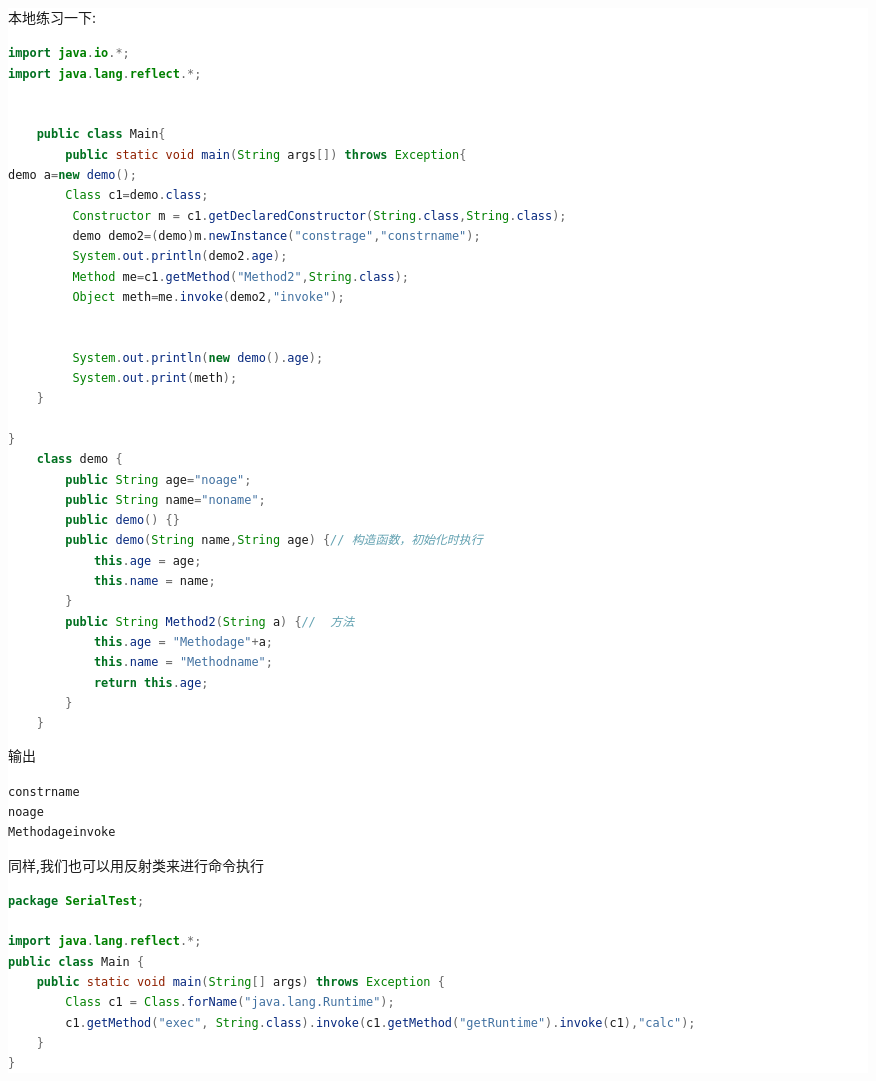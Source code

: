 本地练习一下:

```java
import java.io.*;
import java.lang.reflect.*;


    public class Main{
    	public static void main(String args[]) throws Exception{
demo a=new demo();
    	Class c1=demo.class;
    	 Constructor m = c1.getDeclaredConstructor(String.class,String.class);
    	 demo demo2=(demo)m.newInstance("constrage","constrname");
         System.out.println(demo2.age);
    	 Method me=c1.getMethod("Method2",String.class);
    	 Object meth=me.invoke(demo2,"invoke");
    	 
    	 
    	 System.out.println(new demo().age);
    	 System.out.print(meth);
    }
    	
}
    class demo {
        public String age="noage";
        public String name="noname";
        public demo() {}
        public demo(String name,String age) {// 构造函数，初始化时执行
            this.age = age;
            this.name = name;
        }
        public String Method2(String a) {//  方法 
            this.age = "Methodage"+a;
            this.name = "Methodname";
            return this.age;
        }
    }
```

输出

```java
constrname
noage
Methodageinvoke
```

同样,我们也可以用反射类来进行命令执行

```java
package SerialTest;

import java.lang.reflect.*;
public class Main {
    public static void main(String[] args) throws Exception {
    	Class c1 = Class.forName("java.lang.Runtime");
    	c1.getMethod("exec", String.class).invoke(c1.getMethod("getRuntime").invoke(c1),"calc");
    }
}
```
